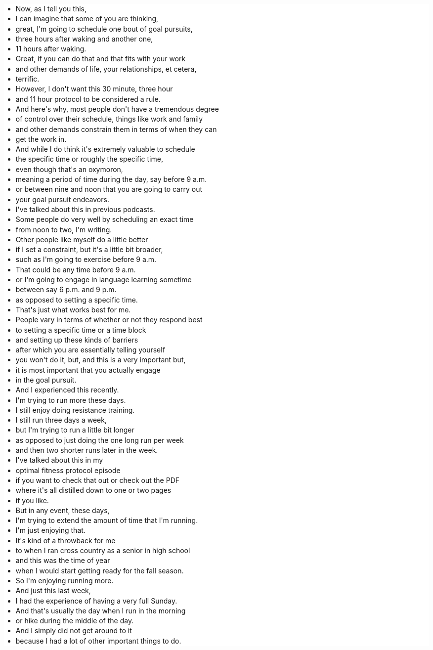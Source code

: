*  Now, as I tell you this,
*  I can imagine that some of you are thinking,
*  great, I'm going to schedule one bout of goal pursuits,
*  three hours after waking and another one,
*  11 hours after waking.
*  Great, if you can do that and that fits with your work
*  and other demands of life, your relationships, et cetera,
*  terrific.
*  However, I don't want this 30 minute, three hour
*  and 11 hour protocol to be considered a rule.
*  And here's why, most people don't have a tremendous degree
*  of control over their schedule, things like work and family
*  and other demands constrain them in terms of when they can
*  get the work in.
*  And while I do think it's extremely valuable to schedule
*  the specific time or roughly the specific time,
*  even though that's an oxymoron,
*  meaning a period of time during the day, say before 9 a.m.
*  or between nine and noon that you are going to carry out
*  your goal pursuit endeavors.
*  I've talked about this in previous podcasts.
*  Some people do very well by scheduling an exact time
*  from noon to two, I'm writing.
*  Other people like myself do a little better
*  if I set a constraint, but it's a little bit broader,
*  such as I'm going to exercise before 9 a.m.
*  That could be any time before 9 a.m.
*  or I'm going to engage in language learning sometime
*  between say 6 p.m. and 9 p.m.
*  as opposed to setting a specific time.
*  That's just what works best for me.
*  People vary in terms of whether or not they respond best
*  to setting a specific time or a time block
*  and setting up these kinds of barriers
*  after which you are essentially telling yourself
*  you won't do it, but, and this is a very important but,
*  it is most important that you actually engage
*  in the goal pursuit.
*  And I experienced this recently.
*  I'm trying to run more these days.
*  I still enjoy doing resistance training.
*  I still run three days a week,
*  but I'm trying to run a little bit longer
*  as opposed to just doing the one long run per week
*  and then two shorter runs later in the week.
*  I've talked about this in my
*  optimal fitness protocol episode
*  if you want to check that out or check out the PDF
*  where it's all distilled down to one or two pages
*  if you like.
*  But in any event, these days,
*  I'm trying to extend the amount of time that I'm running.
*  I'm just enjoying that.
*  It's kind of a throwback for me
*  to when I ran cross country as a senior in high school
*  and this was the time of year
*  when I would start getting ready for the fall season.
*  So I'm enjoying running more.
*  And just this last week,
*  I had the experience of having a very full Sunday.
*  And that's usually the day when I run in the morning
*  or hike during the middle of the day.
*  And I simply did not get around to it
*  because I had a lot of other important things to do.